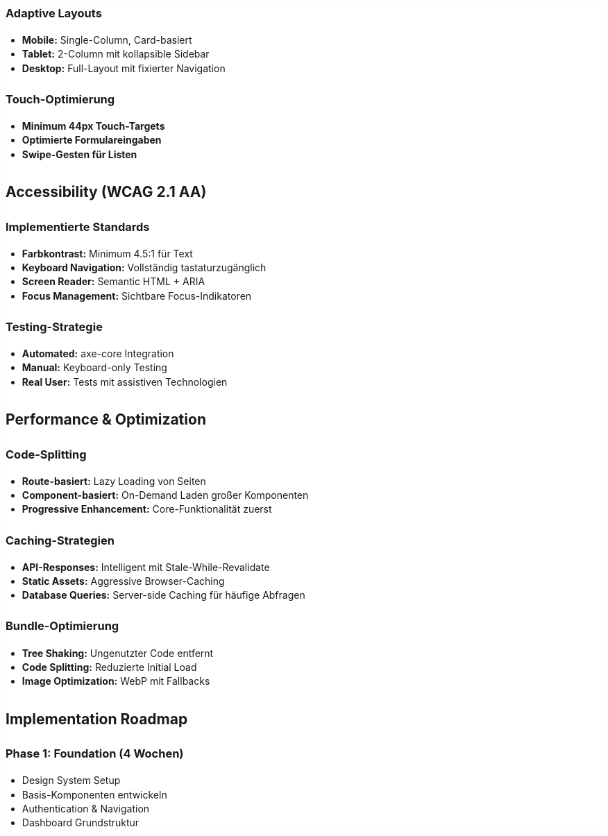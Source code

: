 ### Adaptive Layouts
- **Mobile:** Single-Column, Card-basiert
- **Tablet:** 2-Column mit kollapsible Sidebar
- **Desktop:** Full-Layout mit fixierter Navigation

### Touch-Optimierung
- **Minimum 44px Touch-Targets**
- **Optimierte Formulareingaben**
- **Swipe-Gesten für Listen**

## Accessibility (WCAG 2.1 AA)

### Implementierte Standards
- **Farbkontrast:** Minimum 4.5:1 für Text
- **Keyboard Navigation:** Vollständig tastaturzugänglich
- **Screen Reader:** Semantic HTML + ARIA
- **Focus Management:** Sichtbare Focus-Indikatoren

### Testing-Strategie
- **Automated:** axe-core Integration
- **Manual:** Keyboard-only Testing
- **Real User:** Tests mit assistiven Technologien

## Performance & Optimization

### Code-Splitting
- **Route-basiert:** Lazy Loading von Seiten
- **Component-basiert:** On-Demand Laden großer Komponenten
- **Progressive Enhancement:** Core-Funktionalität zuerst

### Caching-Strategien
- **API-Responses:** Intelligent mit Stale-While-Revalidate
- **Static Assets:** Aggressive Browser-Caching
- **Database Queries:** Server-side Caching für häufige Abfragen

### Bundle-Optimierung
- **Tree Shaking:** Ungenutzter Code entfernt
- **Code Splitting:** Reduzierte Initial Load
- **Image Optimization:** WebP mit Fallbacks

## Implementation Roadmap

### Phase 1: Foundation (4 Wochen)
- Design System Setup
- Basis-Komponenten entwickeln
- Authentication & Navigation
- Dashboard Grundstruktur
